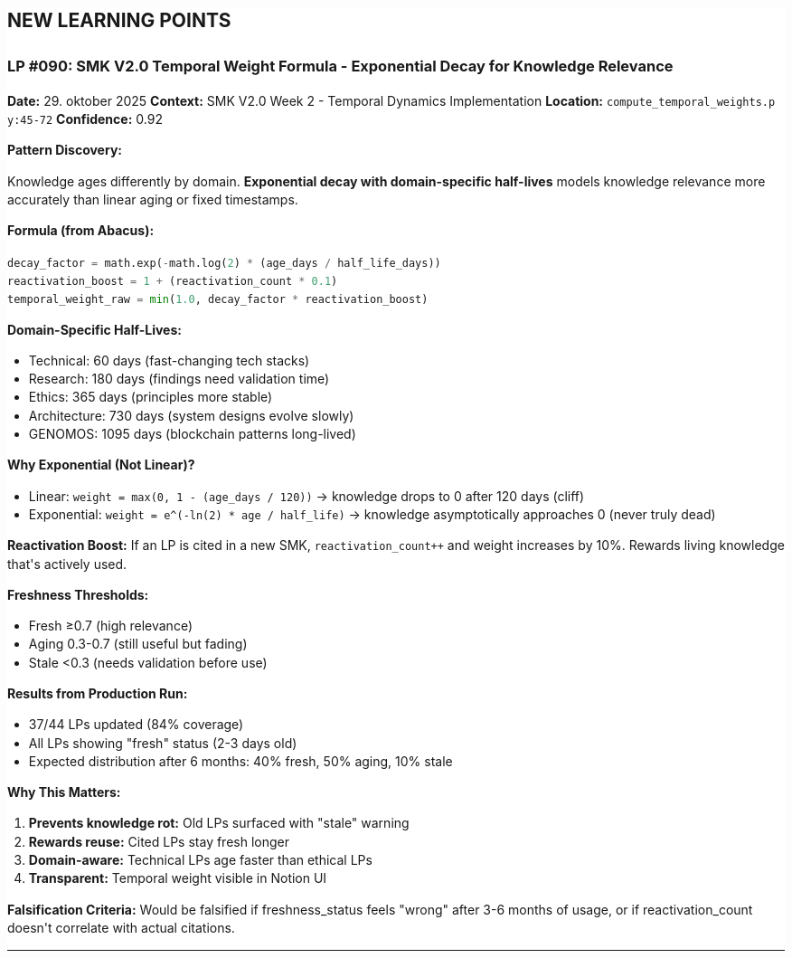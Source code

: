 ## NEW LEARNING POINTS

### LP #090: SMK V2.0 Temporal Weight Formula - Exponential Decay for Knowledge Relevance

**Date:** 29. oktober 2025
**Context:** SMK V2.0 Week 2 - Temporal Dynamics Implementation
**Location:** `compute_temporal_weights.py:45-72`
**Confidence:** 0.92

**Pattern Discovery:**

Knowledge ages differently by domain. **Exponential decay with domain-specific half-lives** models knowledge relevance more accurately than linear aging or fixed timestamps.

**Formula (from Abacus):**
```python
decay_factor = math.exp(-math.log(2) * (age_days / half_life_days))
reactivation_boost = 1 + (reactivation_count * 0.1)
temporal_weight_raw = min(1.0, decay_factor * reactivation_boost)
```

**Domain-Specific Half-Lives:**
- Technical: 60 days (fast-changing tech stacks)
- Research: 180 days (findings need validation time)
- Ethics: 365 days (principles more stable)
- Architecture: 730 days (system designs evolve slowly)
- GENOMOS: 1095 days (blockchain patterns long-lived)

**Why Exponential (Not Linear)?**
- Linear: `weight = max(0, 1 - (age_days / 120))` → knowledge drops to 0 after 120 days (cliff)
- Exponential: `weight = e^(-ln(2) * age / half_life)` → knowledge asymptotically approaches 0 (never truly dead)

**Reactivation Boost:**
If an LP is cited in a new SMK, `reactivation_count++` and weight increases by 10%. Rewards living knowledge that's actively used.

**Freshness Thresholds:**
- Fresh ≥0.7 (high relevance)
- Aging 0.3-0.7 (still useful but fading)
- Stale <0.3 (needs validation before use)

**Results from Production Run:**
- 37/44 LPs updated (84% coverage)
- All LPs showing "fresh" status (2-3 days old)
- Expected distribution after 6 months: 40% fresh, 50% aging, 10% stale

**Why This Matters:**
1. **Prevents knowledge rot:** Old LPs surfaced with "stale" warning
2. **Rewards reuse:** Cited LPs stay fresh longer
3. **Domain-aware:** Technical LPs age faster than ethical LPs
4. **Transparent:** Temporal weight visible in Notion UI

**Falsification Criteria:**
Would be falsified if freshness_status feels "wrong" after 3-6 months of usage, or if reactivation_count doesn't correlate with actual citations.

---